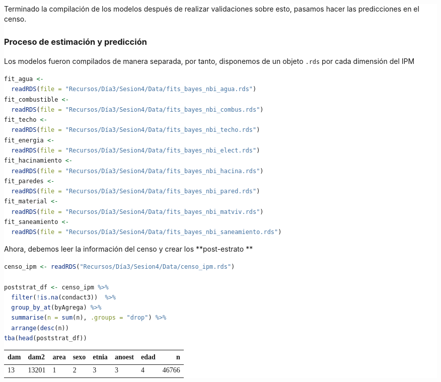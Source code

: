 Terminado la compilación de los modelos después de realizar validaciones sobre esto, pasamos hacer las predicciones en el censo. 

### Proceso de estimación y predicción

Los modelos fueron compilados de manera separada, por tanto, disponemos de un objeto `.rds` por cada dimensión del IPM 


```r
fit_agua <-
  readRDS(file = "Recursos/Día3/Sesion4/Data/fits_bayes_nbi_agua.rds")
fit_combustible <-
  readRDS(file = "Recursos/Día3/Sesion4/Data/fits_bayes_nbi_combus.rds")
fit_techo <-
  readRDS(file = "Recursos/Día3/Sesion4/Data/fits_bayes_nbi_techo.rds")
fit_energia <-
  readRDS(file = "Recursos/Día3/Sesion4/Data/fits_bayes_nbi_elect.rds")
fit_hacinamiento <-
  readRDS(file = "Recursos/Día3/Sesion4/Data/fits_bayes_nbi_hacina.rds")
fit_paredes <-
  readRDS(file = "Recursos/Día3/Sesion4/Data/fits_bayes_nbi_pared.rds")
fit_material <-
  readRDS(file = "Recursos/Día3/Sesion4/Data/fits_bayes_nbi_matviv.rds")
fit_saneamiento <-
  readRDS(file = "Recursos/Día3/Sesion4/Data/fits_bayes_nbi_saneamiento.rds")
```

Ahora, debemos leer la información del censo  y crear los **post-estrato **

```r
censo_ipm <- readRDS("Recursos/Día3/Sesion4/Data/censo_ipm.rds") 

poststrat_df <- censo_ipm %>%
  filter(!is.na(condact3))  %>%
  group_by_at(byAgrega) %>%
  summarise(n = sum(n), .groups = "drop") %>% 
  arrange(desc(n))
tba(head(poststrat_df))
```

<table class="table table-striped lightable-classic" style="width: auto !important; margin-left: auto; margin-right: auto; font-family: Arial Narrow; width: auto !important; margin-left: auto; margin-right: auto;">
 <thead>
  <tr>
   <th style="text-align:left;"> dam </th>
   <th style="text-align:left;"> dam2 </th>
   <th style="text-align:left;"> area </th>
   <th style="text-align:left;"> sexo </th>
   <th style="text-align:left;"> etnia </th>
   <th style="text-align:left;"> anoest </th>
   <th style="text-align:left;"> edad </th>
   <th style="text-align:right;"> n </th>
  </tr>
 </thead>
<tbody>
  <tr>
   <td style="text-align:left;"> 13 </td>
   <td style="text-align:left;"> 13201 </td>
   <td style="text-align:left;"> 1 </td>
   <td style="text-align:left;"> 2 </td>
   <td style="text-align:left;"> 3 </td>
   <td style="text-align:left;"> 3 </td>
   <td style="text-align:left;"> 4 </td>
   <td style="text-align:right;"> 46766 </td>
  </tr>